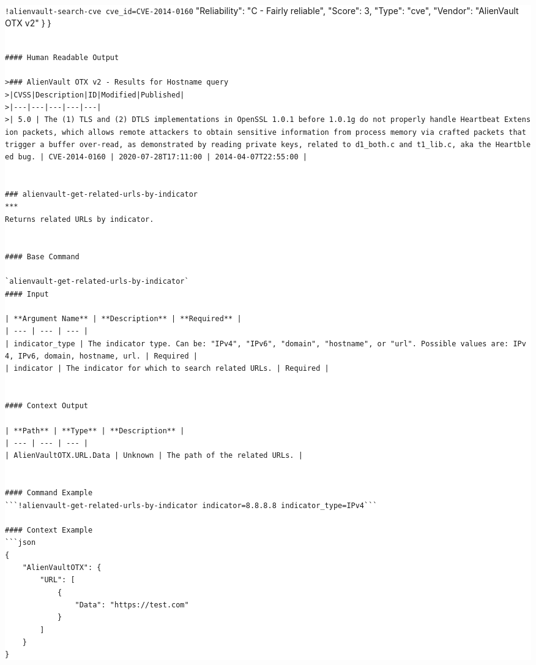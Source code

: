 ```!alienvault-search-cve cve_id=CVE-2014-0160```
        "Reliability": "C - Fairly reliable",
        "Score": 3,
        "Type": "cve",
        "Vendor": "AlienVault OTX v2"
    }
}
```

#### Human Readable Output

>### AlienVault OTX v2 - Results for Hostname query
>|CVSS|Description|ID|Modified|Published|
>|---|---|---|---|---|
>| 5.0 | The (1) TLS and (2) DTLS implementations in OpenSSL 1.0.1 before 1.0.1g do not properly handle Heartbeat Extension packets, which allows remote attackers to obtain sensitive information from process memory via crafted packets that trigger a buffer over-read, as demonstrated by reading private keys, related to d1_both.c and t1_lib.c, aka the Heartbleed bug. | CVE-2014-0160 | 2020-07-28T17:11:00 | 2014-04-07T22:55:00 |


### alienvault-get-related-urls-by-indicator
***
Returns related URLs by indicator.


#### Base Command

`alienvault-get-related-urls-by-indicator`
#### Input

| **Argument Name** | **Description** | **Required** |
| --- | --- | --- |
| indicator_type | The indicator type. Can be: "IPv4", "IPv6", "domain", "hostname", or "url". Possible values are: IPv4, IPv6, domain, hostname, url. | Required | 
| indicator | The indicator for which to search related URLs. | Required | 


#### Context Output

| **Path** | **Type** | **Description** |
| --- | --- | --- |
| AlienVaultOTX.URL.Data | Unknown | The path of the related URLs. | 


#### Command Example
```!alienvault-get-related-urls-by-indicator indicator=8.8.8.8 indicator_type=IPv4```

#### Context Example
```json
{
    "AlienVaultOTX": {
        "URL": [
            {
                "Data": "https://test.com"
            }
        ]
    }
}
```
